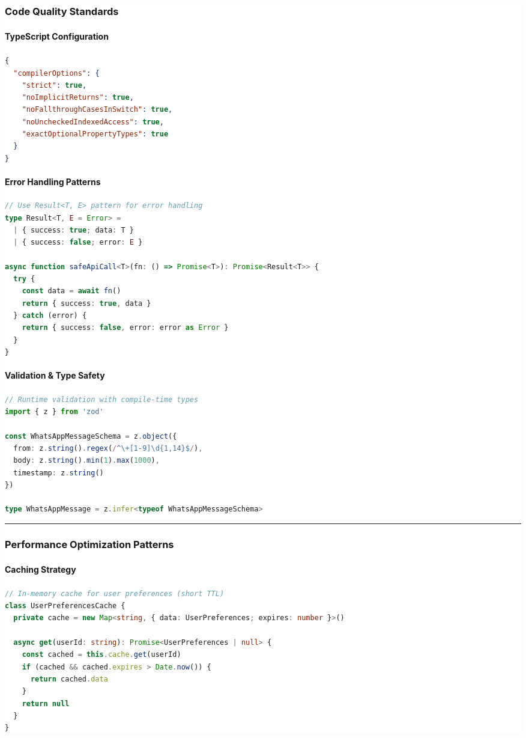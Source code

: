 
### Code Quality Standards

#### TypeScript Configuration
```json
{
  "compilerOptions": {
    "strict": true,
    "noImplicitReturns": true,
    "noFallthroughCasesInSwitch": true,
    "noUncheckedIndexedAccess": true,
    "exactOptionalPropertyTypes": true
  }
}
```

#### Error Handling Patterns
```typescript
// Use Result<T, E> pattern for error handling
type Result<T, E = Error> = 
  | { success: true; data: T }
  | { success: false; error: E }

async function safeApiCall<T>(fn: () => Promise<T>): Promise<Result<T>> {
  try {
    const data = await fn()
    return { success: true, data }
  } catch (error) {
    return { success: false, error: error as Error }
  }
}
```

#### Validation & Type Safety
```typescript
// Runtime validation with compile-time types
import { z } from 'zod'

const WhatsAppMessageSchema = z.object({
  from: z.string().regex(/^\+[1-9]\d{1,14}$/),
  body: z.string().min(1).max(1000),
  timestamp: z.string()
})

type WhatsAppMessage = z.infer<typeof WhatsAppMessageSchema>
```

---

### Performance Optimization Patterns

#### Caching Strategy
```typescript
// In-memory cache for user preferences (short TTL)
class UserPreferencesCache {
  private cache = new Map<string, { data: UserPreferences; expires: number }>()
  
  async get(userId: string): Promise<UserPreferences | null> {
    const cached = this.cache.get(userId)
    if (cached && cached.expires > Date.now()) {
      return cached.data
    }
    return null
  }
}
```